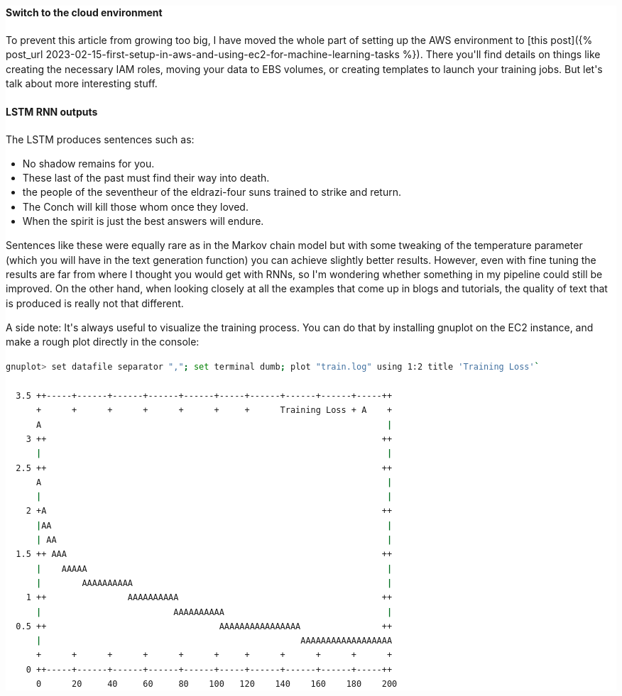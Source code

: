 #### Switch to the cloud environment
To prevent this article from growing too big, I have moved the whole part of setting up the AWS environment to [this post]({% post_url 2023-02-15-first-setup-in-aws-and-using-ec2-for-machine-learning-tasks %}). There you'll find details on things like creating the necessary IAM roles, moving your data to EBS volumes, or creating templates to launch your training jobs. But let's talk about more interesting stuff.

#### LSTM RNN outputs
The LSTM produces sentences such as:
  
- No shadow remains for you.
- These last of the past must find their way into death.
- the people of the seventheur of the eldrazi-four suns trained to strike and return.
- The Conch will kill those whom once they loved.
- When the spirit is just the best answers will endure.
  
Sentences like these were equally rare as in the Markov chain model but with some tweaking of the temperature parameter (which you will have in the text generation function) you can achieve slightly better results. However, even with fine tuning the results are far from where I thought you would get with RNNs, so I'm wondering whether something in my pipeline could still be improved. On the other hand, when looking closely at all the examples that come up in blogs and tutorials, the quality of text that is produced is really not that different.
  
A side note: It's always useful to visualize the training process. You can do that by installing gnuplot on the EC2 instance, and make a rough plot directly in the console:
  
```bash
gnuplot> set datafile separator ","; set terminal dumb; plot "train.log" using 1:2 title 'Training Loss'`

  3.5 ++-----+------+------+------+------+-----+------+------+------+-----++
      +      +      +      +      +      +     +      Training Loss + A    +
      A                                                                    |
    3 ++                                                                  ++
      |                                                                    |
  2.5 ++                                                                  ++
      A                                                                    |
      |                                                                    |
    2 +A                                                                  ++
      |AA                                                                  |
      | AA                                                                 |
  1.5 ++ AAA                                                              ++
      |    AAAAA                                                           |
      |        AAAAAAAAAA                                                  |
    1 ++                AAAAAAAAAA                                        ++
      |                          AAAAAAAAAA                                |
  0.5 ++                                  AAAAAAAAAAAAAAAA                ++
      |                                                   AAAAAAAAAAAAAAAAAA
      +      +      +      +      +      +     +      +      +      +      +
    0 ++-----+------+------+------+------+-----+------+------+------+-----++
      0      20     40     60     80    100   120    140    160    180    200

```
  